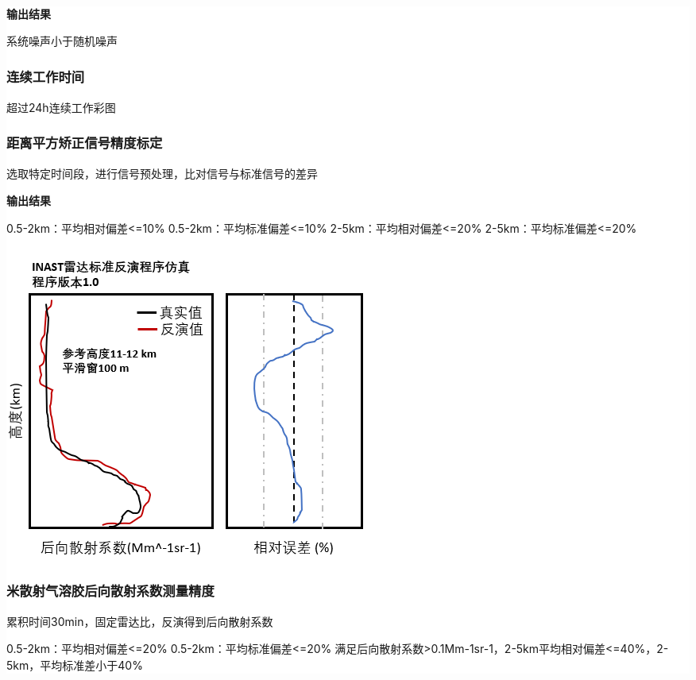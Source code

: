 **输出结果**

系统噪声小于随机噪声

### 连续工作时间

超过24h连续工作彩图

### 距离平方矫正信号精度标定

选取特定时间段，进行信号预处理，比对信号与标准信号的差异

**输出结果**

0.5-2km：平均相对偏差<=10%
0.5-2km：平均标准偏差<=10%
2-5km：平均相对偏差<=20%
2-5km：平均标准偏差<=20%

![示例](../image/气溶胶光学参数反演算法精度-输出图形.png)

### 米散射气溶胶后向散射系数测量精度

累积时间30min，固定雷达比，反演得到后向散射系数

0.5-2km：平均相对偏差<=20%
0.5-2km：平均标准偏差<=20%
满足后向散射系数>0.1Mm-1sr-1，2-5km平均相对偏差<=40%，2-5km，平均标准差小于40%
